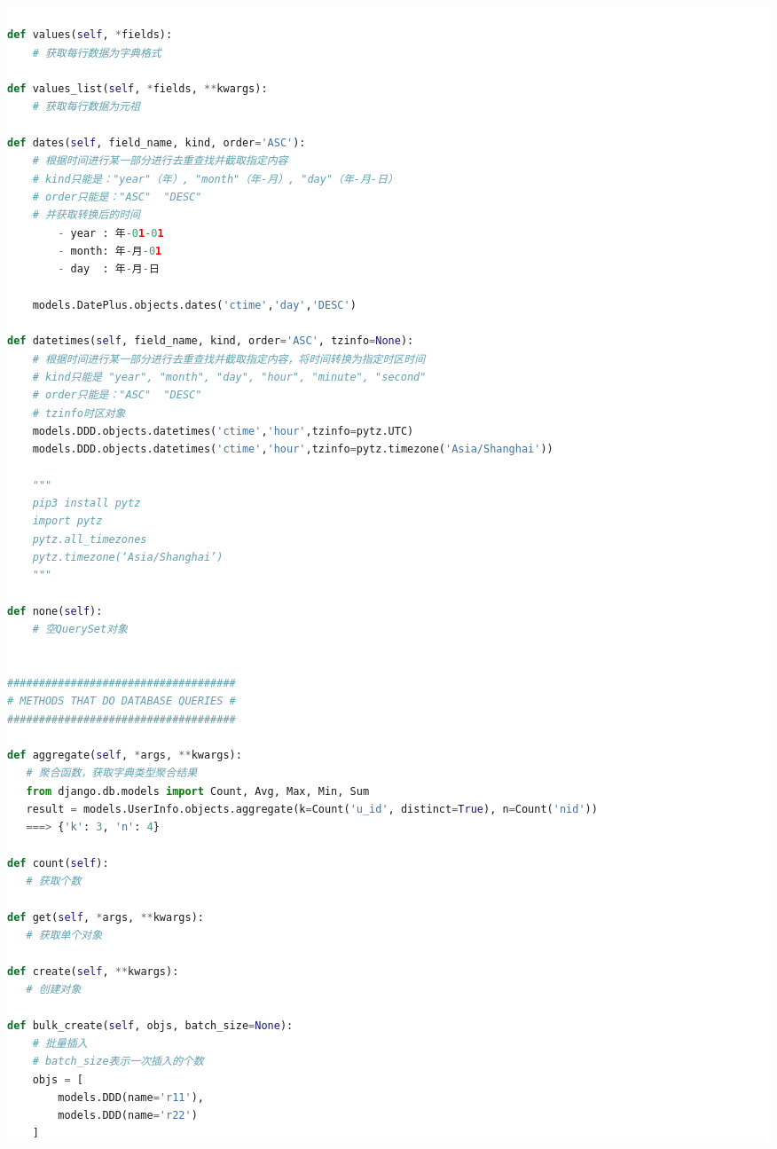 ```python

def values(self, *fields):
    # 获取每行数据为字典格式

def values_list(self, *fields, **kwargs):
    # 获取每行数据为元祖

def dates(self, field_name, kind, order='ASC'):
    # 根据时间进行某一部分进行去重查找并截取指定内容
    # kind只能是："year"（年）, "month"（年-月）, "day"（年-月-日）
    # order只能是："ASC"  "DESC"
    # 并获取转换后的时间
        - year : 年-01-01
        - month: 年-月-01
        - day  : 年-月-日

    models.DatePlus.objects.dates('ctime','day','DESC')

def datetimes(self, field_name, kind, order='ASC', tzinfo=None):
    # 根据时间进行某一部分进行去重查找并截取指定内容，将时间转换为指定时区时间
    # kind只能是 "year", "month", "day", "hour", "minute", "second"
    # order只能是："ASC"  "DESC"
    # tzinfo时区对象
    models.DDD.objects.datetimes('ctime','hour',tzinfo=pytz.UTC)
    models.DDD.objects.datetimes('ctime','hour',tzinfo=pytz.timezone('Asia/Shanghai'))

    """
    pip3 install pytz
    import pytz
    pytz.all_timezones
    pytz.timezone(‘Asia/Shanghai’)
    """

def none(self):
    # 空QuerySet对象


####################################
# METHODS THAT DO DATABASE QUERIES #
####################################

def aggregate(self, *args, **kwargs):
   # 聚合函数，获取字典类型聚合结果
   from django.db.models import Count, Avg, Max, Min, Sum
   result = models.UserInfo.objects.aggregate(k=Count('u_id', distinct=True), n=Count('nid'))
   ===> {'k': 3, 'n': 4}

def count(self):
   # 获取个数

def get(self, *args, **kwargs):
   # 获取单个对象

def create(self, **kwargs):
   # 创建对象

def bulk_create(self, objs, batch_size=None):
    # 批量插入
    # batch_size表示一次插入的个数
    objs = [
        models.DDD(name='r11'),
        models.DDD(name='r22')
    ]
```